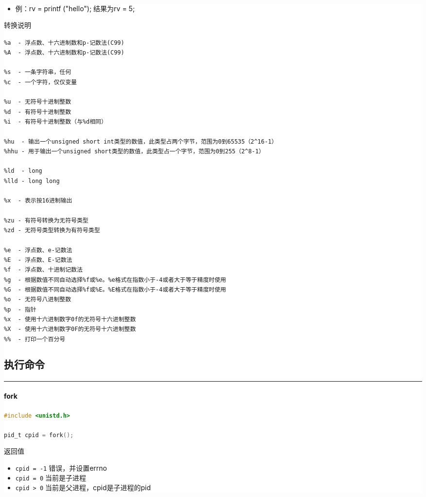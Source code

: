 * 例：rv = printf \("hello"\);  结果为rv = 5;

转换说明

```
%a  - 浮点数、十六进制数和p-记数法(C99)
%A  - 浮点数、十六进制数和p-记数法(C99)

%s  - 一条字符串，任何
%c  - 一个字符，仅仅变量

%u  - 无符号十进制整数
%d  - 有符号十进制整数
%i  - 有符号十进制整数（与%d相同）

%hu  - 输出一个unsigned short int类型的数值，此类型占两个字节，范围为0到65535（2^16-1）
%hhu - 用于输出一个unsigned short类型的数值，此类型占一个字节，范围为0到255（2^8-1）

%ld  - long
%lld - long long

%x  - 表示按16进制输出

%zu - 有符号转换为无符号类型
%zd - 无符号类型转换为有符号类型

%e  - 浮点数、e-记数法
%E  - 浮点数、E-记数法
%f  - 浮点数、十进制记数法
%g  - 根据数值不同自动选择%f或%e。%e格式在指数小于-4或者大于等于精度时使用
%G  - 根据数值不同自动选择%f或%E。%E格式在指数小于-4或者大于等于精度时使用
%o  - 无符号八进制整数
%p  - 指针
%x  - 使用十六进制数字0f的无符号十六进制整数
%X  - 使用十六进制数字0F的无符号十六进制整数
%%  - 打印一个百分号
```



## 执行命令

---

#### fork

```c
#include <unistd.h>

pid_t cpid = fork();
```

返回值

* `cpid = -1` 错误，并设置errno
* `cpid = 0` 当前是子进程
* `cpid > 0` 当前是父进程，cpid是子进程的pid
